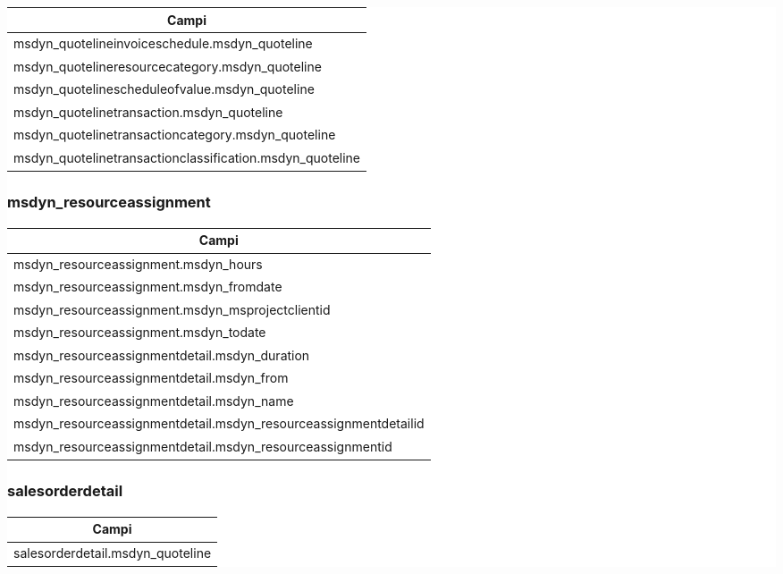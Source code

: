 | Campi                                                    |
|-----------------------------------------------------------------------------------------------|
| msdyn_quotelineinvoiceschedule.msdyn_quoteline                                                |
| msdyn_quotelineresourcecategory.msdyn_quoteline                                               |
| msdyn_quotelinescheduleofvalue.msdyn_quoteline                                                |
| msdyn_quotelinetransaction.msdyn_quoteline                                                    |
| msdyn_quotelinetransactioncategory.msdyn_quoteline                                            |
| msdyn_quotelinetransactionclassification.msdyn_quoteline                                      |

### <a name="msdyn_resourceassignment"></a>msdyn_resourceassignment

| Campi                                                    |
|-----------------------------------------------------------------------------------------------|
| msdyn_resourceassignment.msdyn_hours                                                          |
| msdyn_resourceassignment.msdyn_fromdate                                                       |
| msdyn_resourceassignment.msdyn_msprojectclientid                                              |
| msdyn_resourceassignment.msdyn_todate                                                         |
| msdyn_resourceassignmentdetail.msdyn_duration                                                 |
| msdyn_resourceassignmentdetail.msdyn_from                                                     |
| msdyn_resourceassignmentdetail.msdyn_name                                                     |
| msdyn_resourceassignmentdetail.msdyn_resourceassignmentdetailid                               |
| msdyn_resourceassignmentdetail.msdyn_resourceassignmentid                                     |

### <a name="salesorderdetail"></a>salesorderdetail

| Campi                                                    |
|-----------------------------------------------------------------------------------------------|
| salesorderdetail.msdyn_quoteline                                                              |

